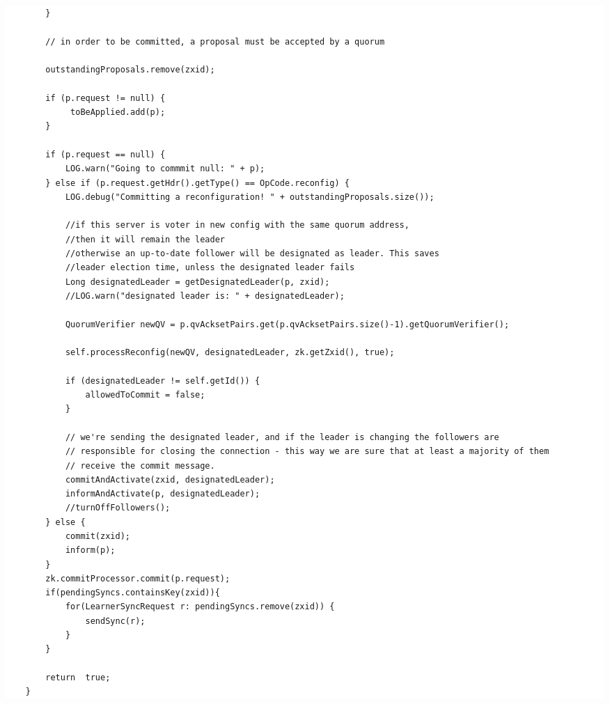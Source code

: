 ```
        }     
        
        // in order to be committed, a proposal must be accepted by a quorum              
        
        outstandingProposals.remove(zxid);
        
        if (p.request != null) {
             toBeApplied.add(p);
        }

        if (p.request == null) {
            LOG.warn("Going to commmit null: " + p);
        } else if (p.request.getHdr().getType() == OpCode.reconfig) {                                   
            LOG.debug("Committing a reconfiguration! " + outstandingProposals.size()); 
                 
            //if this server is voter in new config with the same quorum address, 
            //then it will remain the leader
            //otherwise an up-to-date follower will be designated as leader. This saves
            //leader election time, unless the designated leader fails                             
            Long designatedLeader = getDesignatedLeader(p, zxid);
            //LOG.warn("designated leader is: " + designatedLeader);

            QuorumVerifier newQV = p.qvAcksetPairs.get(p.qvAcksetPairs.size()-1).getQuorumVerifier();
       
            self.processReconfig(newQV, designatedLeader, zk.getZxid(), true);
       
            if (designatedLeader != self.getId()) {
                allowedToCommit = false;
            }
                   
            // we're sending the designated leader, and if the leader is changing the followers are 
            // responsible for closing the connection - this way we are sure that at least a majority of them 
            // receive the commit message.
            commitAndActivate(zxid, designatedLeader);
            informAndActivate(p, designatedLeader);
            //turnOffFollowers();
        } else {
            commit(zxid);
            inform(p);
        }
        zk.commitProcessor.commit(p.request);
        if(pendingSyncs.containsKey(zxid)){
            for(LearnerSyncRequest r: pendingSyncs.remove(zxid)) {
                sendSync(r);
            }               
        } 
        
        return  true;   
    }
```
